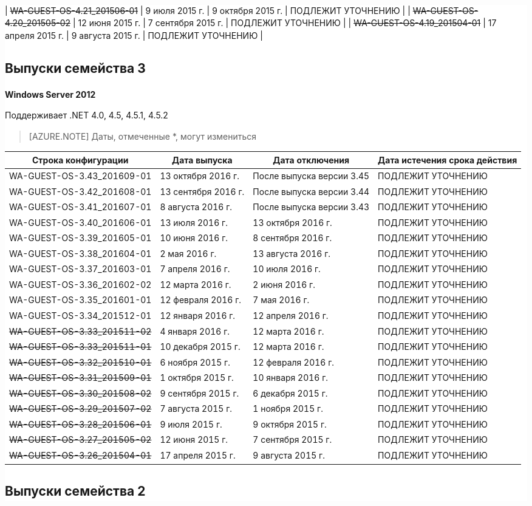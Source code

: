 | ~~WA-GUEST-OS-4.21\_201506-01~~ | 9 июля 2015 г. | 9 октября 2015 г. | ПОДЛЕЖИТ УТОЧНЕНИЮ |
| ~~WA-GUEST-OS-4.20\_201505-02~~ | 12 июня 2015 г. | 7 сентября 2015 г. | ПОДЛЕЖИТ УТОЧНЕНИЮ |
| ~~WA-GUEST-OS-4.19\_201504-01~~ | 17 апреля 2015 г. | 9 августа 2015 г. | ПОДЛЕЖИТ УТОЧНЕНИЮ |

## Выпуски семейства 3

**Windows Server 2012**

Поддерживает .NET 4.0, 4.5, 4.5.1, 4.5.2

>[AZURE.NOTE] Даты, отмеченные *, могут измениться

| Строка конфигурации | Дата выпуска | Дата отключения | Дата истечения срока действия |
| ------------------------------ | -------------- | ------------- | --- |
| WA-GUEST-OS-3.43\_201609-01 | 13 октября 2016 г. | После выпуска версии 3.45 | ПОДЛЕЖИТ УТОЧНЕНИЮ |
| WA-GUEST-OS-3.42\_201608-01 | 13 сентября 2016 г. | После выпуска версии 3.44 | ПОДЛЕЖИТ УТОЧНЕНИЮ |
| WA-GUEST-OS-3.41\_201607-01 | 8 августа 2016 г. | После выпуска версии 3.43 | ПОДЛЕЖИТ УТОЧНЕНИЮ |
| WA-GUEST-OS-3.40\_201606-01 | 13 июля 2016 г. | 13 октября 2016 г. | ПОДЛЕЖИТ УТОЧНЕНИЮ |
| WA-GUEST-OS-3.39\_201605-01 | 10 июня 2016 г. | 8 сентября 2016 г. | ПОДЛЕЖИТ УТОЧНЕНИЮ |
| WA-GUEST-OS-3.38\_201604-01 | 2 мая 2016 г. | 13 августа 2016 г. | ПОДЛЕЖИТ УТОЧНЕНИЮ |
| WA-GUEST-OS-3.37\_201603-01 | 7 апреля 2016 г. | 10 июля 2016 г. | ПОДЛЕЖИТ УТОЧНЕНИЮ |
| WA-GUEST-OS-3.36\_201602-02 | 12 марта 2016 г. | 2 июня 2016 г. | ПОДЛЕЖИТ УТОЧНЕНИЮ |
| WA-GUEST-OS-3.35\_201601-01 | 12 февраля 2016 г. | 7 мая 2016 г. | ПОДЛЕЖИТ УТОЧНЕНИЮ |
| WA-GUEST-OS-3.34\_201512-01 | 12 января 2016 г. | 12 апреля 2016 г. | ПОДЛЕЖИТ УТОЧНЕНИЮ |
| ~~WA-GUEST-OS-3.33\_201511-02~~ | 4 января 2016 г. | 12 марта 2016 г. | ПОДЛЕЖИТ УТОЧНЕНИЮ |
| ~~WA-GUEST-OS-3.33\_201511-01~~ | 10 декабря 2015 г. | 12 марта 2016 г. | ПОДЛЕЖИТ УТОЧНЕНИЮ |
| ~~WA-GUEST-OS-3.32\_201510-01~~ | 6 ноября 2015 г. | 12 февраля 2016 г. | ПОДЛЕЖИТ УТОЧНЕНИЮ |
| ~~WA-GUEST-OS-3.31\_201509-01~~ | 1 октября 2015 г. | 10 января 2016 г. | ПОДЛЕЖИТ УТОЧНЕНИЮ |
| ~~WA-GUEST-OS-3.30\_201508-02~~ | 9 сентября 2015 г. | 6 декабря 2015 г. | ПОДЛЕЖИТ УТОЧНЕНИЮ |
| ~~WA-GUEST-OS-3.29\_201507-02~~ | 7 августа 2015 г. | 1 ноября 2015 г. | ПОДЛЕЖИТ УТОЧНЕНИЮ |
| ~~WA-GUEST-OS-3.28\_201506-01~~ | 9 июля 2015 г. | 9 октября 2015 г. | ПОДЛЕЖИТ УТОЧНЕНИЮ |
| ~~WA-GUEST-OS-3.27\_201505-02~~ | 12 июня 2015 г. | 7 сентября 2015 г. | ПОДЛЕЖИТ УТОЧНЕНИЮ |
| ~~WA-GUEST-OS-3.26\_201504-01~~ | 17 апреля 2015 г. | 9 августа 2015 г. | ПОДЛЕЖИТ УТОЧНЕНИЮ |


## Выпуски семейства 2


[Install .NET on a Cloud Service Role]: https://azure.microsoft.com/documentation/articles/cloud-services-dotnet-install-dotnet/?WT.mc_id=azurebg_email_Trans_963_RevisedNET_Update
[Параметры обновления гостевой ОС Azure]: cloud-services-how-to-configure.md
[rss]: http://sxp.microsoft.com/feeds/3.0/msdntn/WindowsAzureOSUpdates
[ssl3 announcement]: http://azure.microsoft.com/blog/2014/12/09/azure-security-ssl-3-0-update/
[Microsoft Security Advisory 3009008]: https://technet.microsoft.com/library/security/3009008.aspx
[ssl3-fixit]: http://go.microsoft.com/?linkid=9863266
[MS14-066]: https://technet.microsoft.com/library/security/ms14-066.aspx
[MS14-046]: https://technet.microsoft.com/library/security/ms14-046.aspx
[retire policy sdk]: https://msdn.microsoft.com/library/dn479282.aspx
[server and gos]: https://msdn.microsoft.com/library/dn775043.aspx
[azuresupport]: http://azure.microsoft.com/support/options/
[net install pkg]: http://www.microsoft.com/download/details.aspx?id=42643
[msrc]: http://www.microsoft.com/security/msrc/default.aspx
[update guest os portal]: https://msdn.microsoft.com/library/gg433101.aspx
[update guest os svc]: https://msdn.microsoft.com/library/gg456324.aspx
[restarts]: http://blogs.msdn.com/b/kwill/archive/2012/09/19/role-instance-restarts-due-to-os-upgrades.aspx
[patches]: cloud-services-guestos-msrc-releases.md
[retirepolicy]: cloud-services-guestos-retirement-policy.md
[fam1retire]: cloud-services-guestos-family1-retirement.md